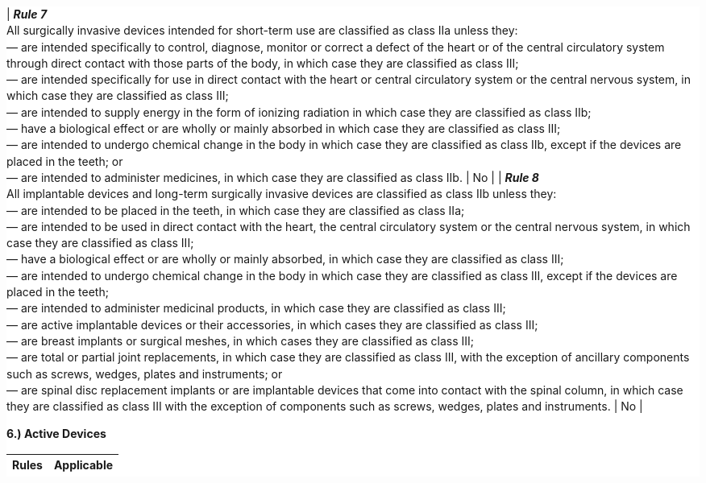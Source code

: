 | **_Rule 7_**<br>All surgically invasive devices intended for short-term use are classified as class IIa unless they:<br>— are intended specifically to control, diagnose, monitor or correct a defect of the heart or of the central circulatory system through direct contact with those parts of the body, in which case they are classified as class III;<br>— are intended specifically for use in direct contact with the heart or central circulatory system or the central nervous system, in which case they are classified as class III;<br>— are intended to supply energy in the form of ionizing radiation in which case they are classified as class IIb;<br>— have a biological effect or are wholly or mainly absorbed in which case they are classified as class III;<br>— are intended to undergo chemical change in the body in which case they are classified as class IIb, except if the devices are placed in the teeth; or<br>— are intended to administer medicines, in which case they are classified as class IIb.                                                                                                                                                                                                                                                                                                                                                                                               | No         |
| **_Rule 8_**<br>All implantable devices and long-term surgically invasive devices are classified as class IIb unless they:<br>— are intended to be placed in the teeth, in which case they are classified as class IIa;<br>— are intended to be used in direct contact with the heart, the central circulatory system or the central nervous system, in which case they are classified as class III;<br>— have a biological effect or are wholly or mainly absorbed, in which case they are classified as class III;<br>— are intended to undergo chemical change in the body in which case they are classified as class III, except if the devices are placed in the teeth;<br>— are intended to administer medicinal products, in which case they are classified as class III;<br>— are active implantable devices or their accessories, in which cases they are classified as class III;<br>— are breast implants or surgical meshes, in which cases they are classified as class III;<br>— are total or partial joint replacements, in which case they are classified as class III, with the exception of ancillary components such as screws, wedges, plates and instruments; or<br>— are spinal disc replacement implants or are implantable devices that come into contact with the spinal column, in which case they are classified as class III with the exception of components such as screws, wedges, plates and instruments. | No         |

**6.) Active Devices**

| Rules                                                                                                                                                                                                                                                                                                                                                                                                                                                                                                                                                                                                                                                                                                                                                                                                                                                                                                                                                                                                                                                                                                                                                                                                                                                                             | Applicable |
| --------------------------------------------------------------------------------------------------------------------------------------------------------------------------------------------------------------------------------------------------------------------------------------------------------------------------------------------------------------------------------------------------------------------------------------------------------------------------------------------------------------------------------------------------------------------------------------------------------------------------------------------------------------------------------------------------------------------------------------------------------------------------------------------------------------------------------------------------------------------------------------------------------------------------------------------------------------------------------------------------------------------------------------------------------------------------------------------------------------------------------------------------------------------------------------------------------------------------------------------------------------------------------- | ---------- |